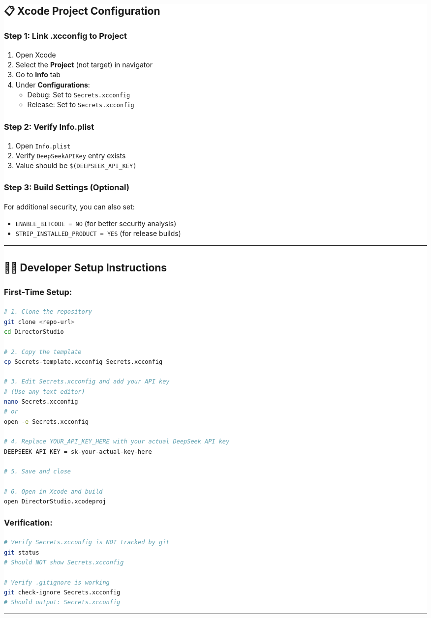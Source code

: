 
## 📋 Xcode Project Configuration

### Step 1: Link .xcconfig to Project
1. Open Xcode
2. Select the **Project** (not target) in navigator
3. Go to **Info** tab
4. Under **Configurations**:
   - Debug: Set to `Secrets.xcconfig`
   - Release: Set to `Secrets.xcconfig`

### Step 2: Verify Info.plist
1. Open `Info.plist`
2. Verify `DeepSeekAPIKey` entry exists
3. Value should be `$(DEEPSEEK_API_KEY)`

### Step 3: Build Settings (Optional)
For additional security, you can also set:
- `ENABLE_BITCODE = NO` (for better security analysis)
- `STRIP_INSTALLED_PRODUCT = YES` (for release builds)

---

## 👨‍💻 Developer Setup Instructions

### First-Time Setup:
```bash
# 1. Clone the repository
git clone <repo-url>
cd DirectorStudio

# 2. Copy the template
cp Secrets-template.xcconfig Secrets.xcconfig

# 3. Edit Secrets.xcconfig and add your API key
# (Use any text editor)
nano Secrets.xcconfig
# or
open -e Secrets.xcconfig

# 4. Replace YOUR_API_KEY_HERE with your actual DeepSeek API key
DEEPSEEK_API_KEY = sk-your-actual-key-here

# 5. Save and close

# 6. Open in Xcode and build
open DirectorStudio.xcodeproj
```

### Verification:
```bash
# Verify Secrets.xcconfig is NOT tracked by git
git status
# Should NOT show Secrets.xcconfig

# Verify .gitignore is working
git check-ignore Secrets.xcconfig
# Should output: Secrets.xcconfig
```

---